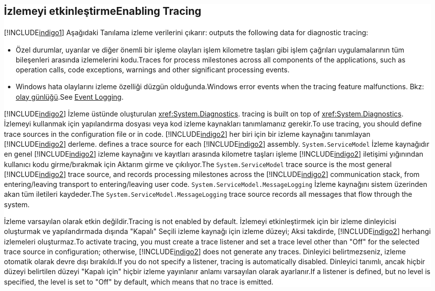 ## <a name="enabling-tracing"></a><span data-ttu-id="7d63c-106">İzlemeyi etkinleştirme</span><span class="sxs-lookup"><span data-stu-id="7d63c-106">Enabling Tracing</span></span>  
 [!INCLUDE[indigo1](../../../../../includes/indigo1-md.md)]<span data-ttu-id="7d63c-107"> Aşağıdaki Tanılama izleme verilerini çıkarır:</span><span class="sxs-lookup"><span data-stu-id="7d63c-107"> outputs the following data for diagnostic tracing:</span></span>  
  
-   <span data-ttu-id="7d63c-108">Özel durumlar, uyarılar ve diğer önemli bir işleme olayları işlem kilometre taşları gibi işlem çağrıları uygulamalarının tüm bileşenleri arasında izlemelerini kodu.</span><span class="sxs-lookup"><span data-stu-id="7d63c-108">Traces for process milestones across all components of the applications, such as operation calls, code exceptions, warnings and other significant processing events.</span></span>  
  
-   <span data-ttu-id="7d63c-109">Windows hata olaylarını izleme özelliği düzgün olduğunda.</span><span class="sxs-lookup"><span data-stu-id="7d63c-109">Windows error events when the tracing feature malfunctions.</span></span> <span data-ttu-id="7d63c-110">Bkz: [olay günlüğü](../../../../../docs/framework/wcf/diagnostics/event-logging/index.md).</span><span class="sxs-lookup"><span data-stu-id="7d63c-110">See [Event Logging](../../../../../docs/framework/wcf/diagnostics/event-logging/index.md).</span></span>  
  
 [!INCLUDE[indigo2](../../../../../includes/indigo2-md.md)]<span data-ttu-id="7d63c-111"> İzleme üstünde oluşturulan <xref:System.Diagnostics>.</span><span class="sxs-lookup"><span data-stu-id="7d63c-111"> tracing is built on top of <xref:System.Diagnostics>.</span></span> <span data-ttu-id="7d63c-112">İzlemeyi kullanmak için yapılandırma dosyası veya kod izleme kaynakları tanımlamanız gerekir.</span><span class="sxs-lookup"><span data-stu-id="7d63c-112">To use tracing, you should define trace sources in the configuration file or in code.</span></span> [!INCLUDE[indigo2](../../../../../includes/indigo2-md.md)]<span data-ttu-id="7d63c-113"> her biri için bir izleme kaynağını tanımlayan [!INCLUDE[indigo2](../../../../../includes/indigo2-md.md)] derleme.</span><span class="sxs-lookup"><span data-stu-id="7d63c-113"> defines a trace source for each [!INCLUDE[indigo2](../../../../../includes/indigo2-md.md)] assembly.</span></span> <span data-ttu-id="7d63c-114">`System.ServiceModel` İzleme kaynağıdır en genel [!INCLUDE[indigo2](../../../../../includes/indigo2-md.md)] izleme kaynağını ve kayıtları arasında kilometre taşları işleme [!INCLUDE[indigo2](../../../../../includes/indigo2-md.md)] iletişimi yığınından kullanıcı kodu girme/bırakmak için Aktarım girme ve çıkılıyor.</span><span class="sxs-lookup"><span data-stu-id="7d63c-114">The `System.ServiceModel` trace source is the most general [!INCLUDE[indigo2](../../../../../includes/indigo2-md.md)] trace source, and records processing milestones across the [!INCLUDE[indigo2](../../../../../includes/indigo2-md.md)] communication stack, from entering/leaving transport to entering/leaving user code.</span></span> <span data-ttu-id="7d63c-115">`System.ServiceModel.MessageLogging` İzleme kaynağını sistem üzerinden akan tüm iletileri kaydeder.</span><span class="sxs-lookup"><span data-stu-id="7d63c-115">The `System.ServiceModel.MessageLogging` trace source records all messages that flow through the system.</span></span>  
  
 <span data-ttu-id="7d63c-116">İzleme varsayılan olarak etkin değildir.</span><span class="sxs-lookup"><span data-stu-id="7d63c-116">Tracing is not enabled by default.</span></span> <span data-ttu-id="7d63c-117">İzlemeyi etkinleştirmek için bir izleme dinleyicisi oluşturmak ve yapılandırmada dışında "Kapalı" Seçili izleme kaynağı için izleme düzeyi; Aksi takdirde, [!INCLUDE[indigo2](../../../../../includes/indigo2-md.md)] herhangi izlemeleri oluşturmaz.</span><span class="sxs-lookup"><span data-stu-id="7d63c-117">To activate tracing, you must create a trace listener and set a trace level other than "Off" for the selected trace source in configuration; otherwise, [!INCLUDE[indigo2](../../../../../includes/indigo2-md.md)] does not generate any traces.</span></span> <span data-ttu-id="7d63c-118">Dinleyici belirtmezseniz, izleme otomatik olarak devre dışı bırakıldı.</span><span class="sxs-lookup"><span data-stu-id="7d63c-118">If you do not specify a listener, tracing is automatically disabled.</span></span> <span data-ttu-id="7d63c-119">Dinleyici tanımlı, ancak hiçbir düzeyi belirtilen düzeyi "Kapalı için" hiçbir izleme yayınlanır anlamı varsayılan olarak ayarlanır.</span><span class="sxs-lookup"><span data-stu-id="7d63c-119">If a listener is defined, but no level is specified, the level is set to "Off" by default, which means that no trace is emitted.</span></span>  
  